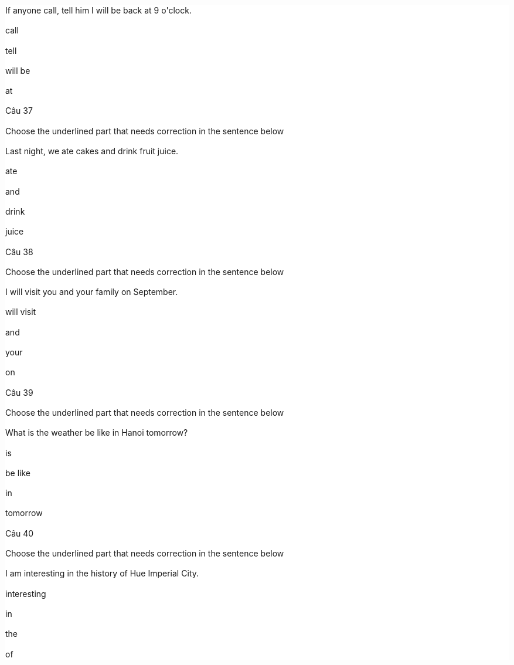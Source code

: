 If anyone call, tell him I will be back at 9 o'clock.

call

tell

will be

at

Câu 37

Choose the underlined part that needs correction in the sentence below 

Last night, we ate cakes and drink fruit juice.

ate

and

drink

juice

Câu 38

Choose the underlined part that needs correction in the sentence below 

I will visit you and your family on September.

will visit

and

your

on

Câu 39

Choose the underlined part that needs correction in the sentence below 

What is the weather be like in Hanoi tomorrow?

is

be like

in

tomorrow

Câu 40

Choose the underlined part that needs correction in the sentence below 

I am interesting in the history of Hue Imperial City.

interesting

in

the

of
